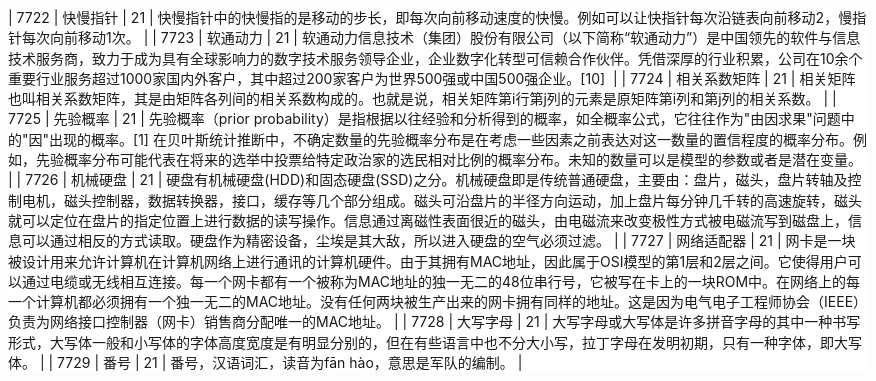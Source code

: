 | 7722 | 快慢指针        | 21   | 快慢指针中的快慢指的是移动的步长，即每次向前移动速度的快慢。例如可以让快指针每次沿链表向前移动2，慢指针每次向前移动1次。                                                                                                                                                                                                                                                                                                                                                                                                                                                                                                                                                                                                                                            |
| 7723 | 软通动力        | 21   | 软通动力信息技术（集团）股份有限公司（以下简称“软通动力”）是中国领先的软件与信息技术服务商，致力于成为具有全球影响力的数字技术服务领导企业，企业数字化转型可信赖合作伙伴。凭借深厚的行业积累，公司在10余个重要行业服务超过1000家国内外客户，其中超过200家客户为世界500强或中国500强企业。[10]                                                                                                                                                                                                                                                                                                                                                                                                                                                                                                                                                |
| 7724 | 相关系数矩阵      | 21   | 相关矩阵也叫相关系数矩阵，其是由矩阵各列间的相关系数构成的。也就是说，相关矩阵第i行第j列的元素是原矩阵第i列和第j列的相关系数。                                                                                                                                                                                                                                                                                                                                                                                                                                                                                                                                                                                                                                        |
| 7725 | 先验概率        | 21   | 先验概率（prior probability）是指根据以往经验和分析得到的概率，如全概率公式，它往往作为"由因求果"问题中的"因"出现的概率。[1] 在贝叶斯统计推断中，不确定数量的先验概率分布是在考虑一些因素之前表达对这一数量的置信程度的概率分布。例如，先验概率分布可能代表在将来的选举中投票给特定政治家的选民相对比例的概率分布。未知的数量可以是模型的参数或者是潜在变量。                                                                                                                                                                                                                                                                                                                                                                                                                                                                                                              |
| 7726 | 机械硬盘        | 21   | 硬盘有机械硬盘(HDD)和固态硬盘(SSD)之分。机械硬盘即是传统普通硬盘，主要由：盘片，磁头，盘片转轴及控制电机，磁头控制器，数据转换器，接口，缓存等几个部分组成。磁头可沿盘片的半径方向运动，加上盘片每分钟几千转的高速旋转，磁头就可以定位在盘片的指定位置上进行数据的读写操作。信息通过离磁性表面很近的磁头，由电磁流来改变极性方式被电磁流写到磁盘上，信息可以通过相反的方式读取。硬盘作为精密设备，尘埃是其大敌，所以进入硬盘的空气必须过滤。                                                                                                                                                                                                                                                                                                                                                                                                                                                                              |
| 7727 | 网络适配器       | 21   | 网卡是一块被设计用来允许计算机在计算机网络上进行通讯的计算机硬件。由于其拥有MAC地址，因此属于OSI模型的第1层和2层之间。它使得用户可以通过电缆或无线相互连接。每一个网卡都有一个被称为MAC地址的独一无二的48位串行号，它被写在卡上的一块ROM中。在网络上的每一个计算机都必须拥有一个独一无二的MAC地址。没有任何两块被生产出来的网卡拥有同样的地址。这是因为电气电子工程师协会（IEEE）负责为网络接口控制器（网卡）销售商分配唯一的MAC地址。                                                                                                                                                                                                                                                                                                                                                                                                                                                                         |
| 7728 | 大写字母        | 21   | 大写字母或大写体是许多拼音字母的其中一种书写形式，大写体一般和小写体的字体高度宽度是有明显分别的，但在有些语言中也不分大小写，拉丁字母在发明初期，只有一种字体，即大写体。                                                                                                                                                                                                                                                                                                                                                                                                                                                                                                                                                                                                                    |
| 7729 | 番号          | 21   | 番号，汉语词汇，读音为fān hào，意思是军队的编制。                                                                                                                                                                                                                                                                                                                                                                                                                                                                                                                                                                                                                                                                             |